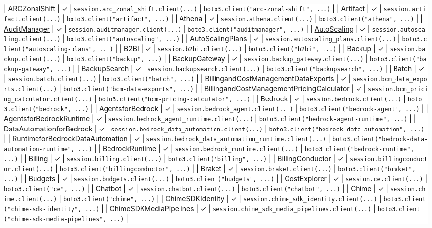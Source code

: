 | [ARCZonalShift](https://boto3.amazonaws.com/v1/documentation/api/latest/reference/services/arc-zonal-shift.html#arczonalshift) | ✓ | `session.arc_zonal_shift.client(...)` | `boto3.client("arc-zonal-shift", ...)` |
| [Artifact](https://boto3.amazonaws.com/v1/documentation/api/latest/reference/services/artifact.html#artifact) | ✓ | `session.artifact.client(...)` | `boto3.client("artifact", ...)` |
| [Athena](https://boto3.amazonaws.com/v1/documentation/api/latest/reference/services/athena.html#athena) | ✓ | `session.athena.client(...)` | `boto3.client("athena", ...)` |
| [AuditManager](https://boto3.amazonaws.com/v1/documentation/api/latest/reference/services/auditmanager.html#auditmanager) | ✓ | `session.auditmanager.client(...)` | `boto3.client("auditmanager", ...)` |
| [AutoScaling](https://boto3.amazonaws.com/v1/documentation/api/latest/reference/services/autoscaling.html#autoscaling) | ✓ | `session.autoscaling.client(...)` | `boto3.client("autoscaling", ...)` |
| [AutoScalingPlans](https://boto3.amazonaws.com/v1/documentation/api/latest/reference/services/autoscaling-plans.html#autoscalingplans) | ✓ | `session.autoscaling_plans.client(...)` | `boto3.client("autoscaling-plans", ...)` |
| [B2BI](https://boto3.amazonaws.com/v1/documentation/api/latest/reference/services/b2bi.html#b2bi) | ✓ | `session.b2bi.client(...)` | `boto3.client("b2bi", ...)` |
| [Backup](https://boto3.amazonaws.com/v1/documentation/api/latest/reference/services/backup.html#backup) | ✓ | `session.backup.client(...)` | `boto3.client("backup", ...)` |
| [BackupGateway](https://boto3.amazonaws.com/v1/documentation/api/latest/reference/services/backup-gateway.html#backupgateway) | ✓ | `session.backup_gateway.client(...)` | `boto3.client("backup-gateway", ...)` |
| [BackupSearch](https://boto3.amazonaws.com/v1/documentation/api/latest/reference/services/backupsearch.html#backupsearch) | ✓ | `session.backupsearch.client(...)` | `boto3.client("backupsearch", ...)` |
| [Batch](https://boto3.amazonaws.com/v1/documentation/api/latest/reference/services/batch.html#batch) | ✓ | `session.batch.client(...)` | `boto3.client("batch", ...)` |
| [BillingandCostManagementDataExports](https://boto3.amazonaws.com/v1/documentation/api/latest/reference/services/bcm-data-exports.html#billingandcostmanagementdataexports) | ✓ | `session.bcm_data_exports.client(...)` | `boto3.client("bcm-data-exports", ...)` |
| [BillingandCostManagementPricingCalculator](https://boto3.amazonaws.com/v1/documentation/api/latest/reference/services/bcm-pricing-calculator.html#billingandcostmanagementpricingcalculator) | ✓ | `session.bcm_pricing_calculator.client(...)` | `boto3.client("bcm-pricing-calculator", ...)` |
| [Bedrock](https://boto3.amazonaws.com/v1/documentation/api/latest/reference/services/bedrock.html#bedrock) | ✓ | `session.bedrock.client(...)` | `boto3.client("bedrock", ...)` |
| [AgentsforBedrock](https://boto3.amazonaws.com/v1/documentation/api/latest/reference/services/bedrock-agent.html#agentsforbedrock) | ✓ | `session.bedrock_agent.client(...)` | `boto3.client("bedrock-agent", ...)` |
| [AgentsforBedrockRuntime](https://boto3.amazonaws.com/v1/documentation/api/latest/reference/services/bedrock-agent-runtime.html#agentsforbedrockruntime) | ✓ | `session.bedrock_agent_runtime.client(...)` | `boto3.client("bedrock-agent-runtime", ...)` |
| [DataAutomationforBedrock](https://boto3.amazonaws.com/v1/documentation/api/latest/reference/services/bedrock-data-automation.html#dataautomationforbedrock) | ✓ | `session.bedrock_data_automation.client(...)` | `boto3.client("bedrock-data-automation", ...)` |
| [RuntimeforBedrockDataAutomation](https://boto3.amazonaws.com/v1/documentation/api/latest/reference/services/bedrock-data-automation-runtime.html#runtimeforbedrockdataautomation) | ✓ | `session.bedrock_data_automation_runtime.client(...)` | `boto3.client("bedrock-data-automation-runtime", ...)` |
| [BedrockRuntime](https://boto3.amazonaws.com/v1/documentation/api/latest/reference/services/bedrock-runtime.html#bedrockruntime) | ✓ | `session.bedrock_runtime.client(...)` | `boto3.client("bedrock-runtime", ...)` |
| [Billing](https://boto3.amazonaws.com/v1/documentation/api/latest/reference/services/billing.html#billing) | ✓ | `session.billing.client(...)` | `boto3.client("billing", ...)` |
| [BillingConductor](https://boto3.amazonaws.com/v1/documentation/api/latest/reference/services/billingconductor.html#billingconductor) | ✓ | `session.billingconductor.client(...)` | `boto3.client("billingconductor", ...)` |
| [Braket](https://boto3.amazonaws.com/v1/documentation/api/latest/reference/services/braket.html#braket) | ✓ | `session.braket.client(...)` | `boto3.client("braket", ...)` |
| [Budgets](https://boto3.amazonaws.com/v1/documentation/api/latest/reference/services/budgets.html#budgets) | ✓ | `session.budgets.client(...)` | `boto3.client("budgets", ...)` |
| [CostExplorer](https://boto3.amazonaws.com/v1/documentation/api/latest/reference/services/ce.html#costexplorer) | ✓ | `session.ce.client(...)` | `boto3.client("ce", ...)` |
| [Chatbot](https://boto3.amazonaws.com/v1/documentation/api/latest/reference/services/chatbot.html#chatbot) | ✓ | `session.chatbot.client(...)` | `boto3.client("chatbot", ...)` |
| [Chime](https://boto3.amazonaws.com/v1/documentation/api/latest/reference/services/chime.html#chime) | ✓ | `session.chime.client(...)` | `boto3.client("chime", ...)` |
| [ChimeSDKIdentity](https://boto3.amazonaws.com/v1/documentation/api/latest/reference/services/chime-sdk-identity.html#chimesdkidentity) | ✓ | `session.chime_sdk_identity.client(...)` | `boto3.client("chime-sdk-identity", ...)` |
| [ChimeSDKMediaPipelines](https://boto3.amazonaws.com/v1/documentation/api/latest/reference/services/chime-sdk-media-pipelines.html#chimesdkmediapipelines) | ✓ | `session.chime_sdk_media_pipelines.client(...)` | `boto3.client("chime-sdk-media-pipelines", ...)` |